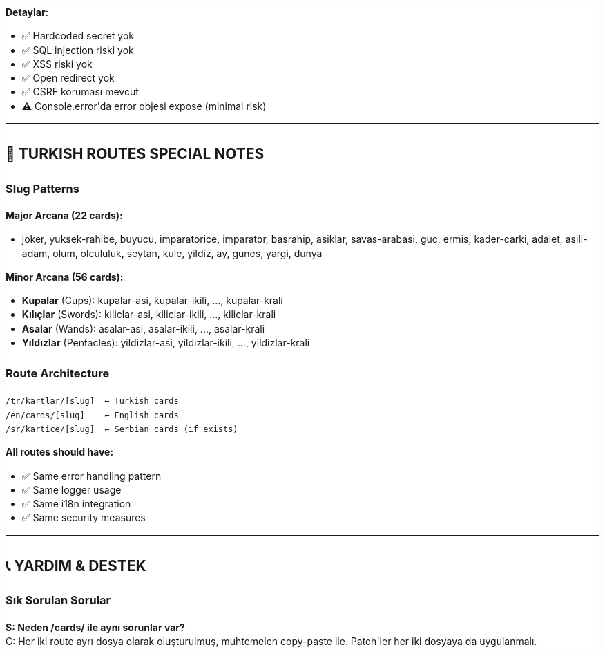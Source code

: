 **Detaylar:**

- ✅ Hardcoded secret yok
- ✅ SQL injection riski yok
- ✅ XSS riski yok
- ✅ Open redirect yok
- ✅ CSRF koruması mevcut
- ⚠️ Console.error'da error objesi expose (minimal risk)

---

## 🎯 TURKISH ROUTES SPECIAL NOTES

### Slug Patterns

**Major Arcana (22 cards):**

- joker, yuksek-rahibe, buyucu, imparatorice, imparator, basrahip, asiklar,
  savas-arabasi, guc, ermis, kader-carki, adalet, asili-adam, olum, olcululuk,
  seytan, kule, yildiz, ay, gunes, yargi, dunya

**Minor Arcana (56 cards):**

- **Kupalar** (Cups): kupalar-asi, kupalar-ikili, ..., kupalar-krali
- **Kılıçlar** (Swords): kiliclar-asi, kiliclar-ikili, ..., kiliclar-krali
- **Asalar** (Wands): asalar-asi, asalar-ikili, ..., asalar-krali
- **Yıldızlar** (Pentacles): yildizlar-asi, yildizlar-ikili, ...,
  yildizlar-krali

### Route Architecture

```
/tr/kartlar/[slug]  ← Turkish cards
/en/cards/[slug]    ← English cards
/sr/kartice/[slug]  ← Serbian cards (if exists)
```

**All routes should have:**

- ✅ Same error handling pattern
- ✅ Same logger usage
- ✅ Same i18n integration
- ✅ Same security measures

---

## 📞 YARDIM & DESTEK

### Sık Sorulan Sorular

**S: Neden /cards/ ile aynı sorunlar var?**  
C: Her iki route ayrı dosya olarak oluşturulmuş, muhtemelen copy-paste ile.
Patch'ler her iki dosyaya da uygulanmalı.
